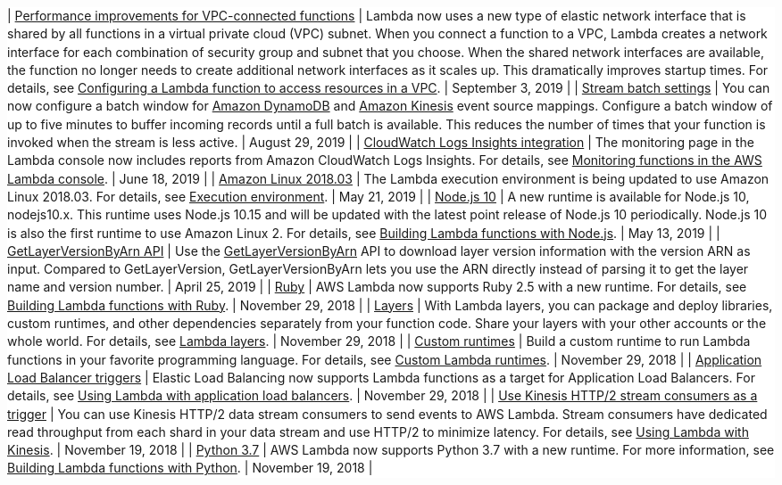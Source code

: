 | [Performance improvements for VPC\-connected functions](https://docs.aws.amazon.com/lambda/latest/dg/configuration-vpc.html?icmpid=docs_lambda_rss) | Lambda now uses a new type of elastic network interface that is shared by all functions in a virtual private cloud \(VPC\) subnet\. When you connect a function to a VPC, Lambda creates a network interface for each combination of security group and subnet that you choose\. When the shared network interfaces are available, the function no longer needs to create additional network interfaces as it scales up\. This dramatically improves startup times\. For details, see [Configuring a Lambda function to access resources in a VPC](https://docs.aws.amazon.com/lambda/latest/dg/configuration-vpc.html?icmpid=docs_lambda_rss)\. | September 3, 2019 | 
| [Stream batch settings](https://docs.aws.amazon.com/lambda/latest/dg/with-ddb.html?icmpid=docs_lambda_rss) | You can now configure a batch window for [Amazon DynamoDB](https://docs.aws.amazon.com/lambda/latest/dg/with-ddb.html?icmpid=docs_lambda_rss) and [Amazon Kinesis](https://docs.aws.amazon.com/lambda/latest/dg/with-kinesis.html?icmpid=docs_lambda_rss) event source mappings\. Configure a batch window of up to five minutes to buffer incoming records until a full batch is available\. This reduces the number of times that your function is invoked when the stream is less active\. | August 29, 2019 | 
| [CloudWatch Logs Insights integration](https://docs.aws.amazon.com/lambda/latest/dg/monitoring-functions-access-metrics.html?icmpid=docs_lambda_rss) | The monitoring page in the Lambda console now includes reports from Amazon CloudWatch Logs Insights\. For details, see [Monitoring functions in the AWS Lambda console](https://docs.aws.amazon.com/lambda/latest/dg/monitoring-functions-access-metrics.html?icmpid=docs_lambda_rss)\. | June 18, 2019 | 
| [Amazon Linux 2018\.03](https://docs.aws.amazon.com/lambda/latest/dg/current-supported-versions.html?icmpid=docs_lambda_rss) | The Lambda execution environment is being updated to use Amazon Linux 2018\.03\. For details, see [Execution environment](https://docs.aws.amazon.com/lambda/latest/dg/current-supported-versions.html?icmpid=docs_lambda_rss)\. | May 21, 2019 | 
| [Node\.js 10](https://docs.aws.amazon.com/lambda/latest/dg/programming-model.html?icmpid=docs_lambda_rss) | A new runtime is available for Node\.js 10, nodejs10\.x\. This runtime uses Node\.js 10\.15 and will be updated with the latest point release of Node\.js 10 periodically\. Node\.js 10 is also the first runtime to use Amazon Linux 2\. For details, see [Building Lambda functions with Node\.js](https://docs.aws.amazon.com/lambda/latest/dg/programming-model.html?icmpid=docs_lambda_rss)\. | May 13, 2019 | 
| [GetLayerVersionByArn API](https://docs.aws.amazon.com/lambda/latest/dg/configuration-layers.html?icmpid=docs_lambda_rss) | Use the [GetLayerVersionByArn](https://docs.aws.amazon.com/lambda/latest/dg/configuration-layers.html?icmpid=docs_lambda_rss) API to download layer version information with the version ARN as input\. Compared to GetLayerVersion, GetLayerVersionByArn lets you use the ARN directly instead of parsing it to get the layer name and version number\. | April 25, 2019 | 
| [Ruby](https://docs.aws.amazon.com/lambda/latest/dg/lambda-ruby.html?icmpid=docs_lambda_rss) | AWS Lambda now supports Ruby 2\.5 with a new runtime\. For details, see [Building Lambda functions with Ruby](https://docs.aws.amazon.com/lambda/latest/dg/lambda-ruby.html?icmpid=docs_lambda_rss)\. | November 29, 2018 | 
| [Layers](https://docs.aws.amazon.com/lambda/latest/dg/configuration-layers.html?icmpid=docs_lambda_rss) | With Lambda layers, you can package and deploy libraries, custom runtimes, and other dependencies separately from your function code\. Share your layers with your other accounts or the whole world\. For details, see [Lambda layers](https://docs.aws.amazon.com/lambda/latest/dg/configuration-layers.html?icmpid=docs_lambda_rss)\. | November 29, 2018 | 
| [Custom runtimes](https://docs.aws.amazon.com/lambda/latest/dg/runtimes-custom.html?icmpid=docs_lambda_rss) | Build a custom runtime to run Lambda functions in your favorite programming language\. For details, see [Custom Lambda runtimes](https://docs.aws.amazon.com/lambda/latest/dg/runtimes-custom.html?icmpid=docs_lambda_rss)\. | November 29, 2018 | 
| [Application Load Balancer triggers](https://docs.aws.amazon.com/lambda/latest/dg/services-alb.html?icmpid=docs_lambda_rss) | Elastic Load Balancing now supports Lambda functions as a target for Application Load Balancers\. For details, see [Using Lambda with application load balancers](https://docs.aws.amazon.com/lambda/latest/dg/services-alb.html?icmpid=docs_lambda_rss)\. | November 29, 2018 | 
| [Use Kinesis HTTP/2 stream consumers as a trigger](https://docs.aws.amazon.com/lambda/latest/dg/with-kinesis.html?icmpid=docs_lambda_rss) | You can use Kinesis HTTP/2 data stream consumers to send events to AWS Lambda\. Stream consumers have dedicated read throughput from each shard in your data stream and use HTTP/2 to minimize latency\. For details, see [Using Lambda with Kinesis](https://docs.aws.amazon.com/lambda/latest/dg/with-kinesis.html?icmpid=docs_lambda_rss)\. | November 19, 2018 | 
| [Python 3\.7](https://docs.aws.amazon.com/lambda/latest/dg/lambda-python.html?icmpid=docs_lambda_rss) | AWS Lambda now supports Python 3\.7 with a new runtime\. For more information, see [Building Lambda functions with Python](https://docs.aws.amazon.com/lambda/latest/dg/lambda-python.html?icmpid=docs_lambda_rss)\. | November 19, 2018 | 